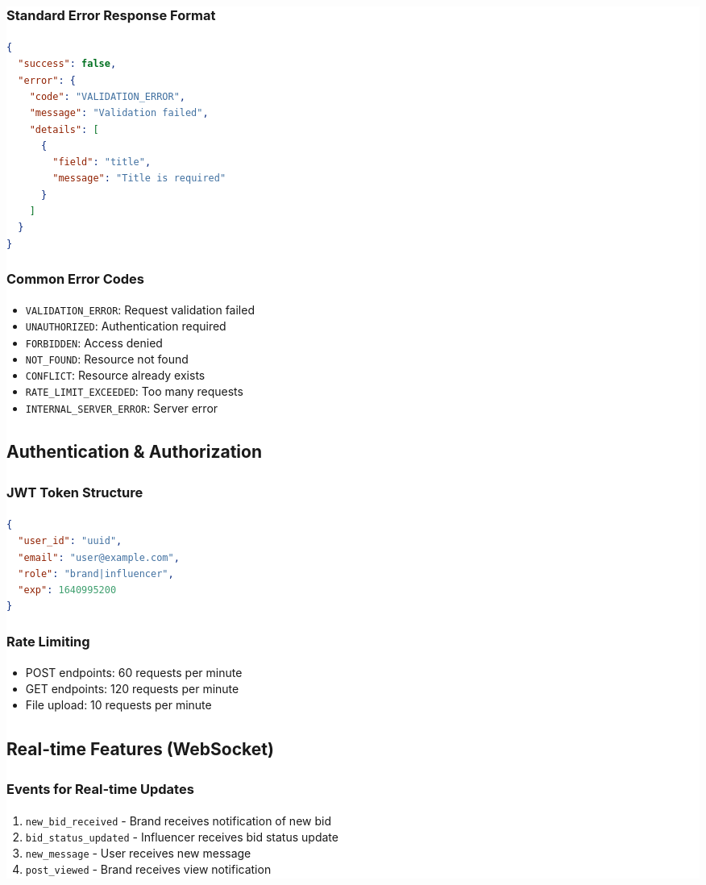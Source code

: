 ### Standard Error Response Format
```json
{
  "success": false,
  "error": {
    "code": "VALIDATION_ERROR",
    "message": "Validation failed",
    "details": [
      {
        "field": "title",
        "message": "Title is required"
      }
    ]
  }
}
```

### Common Error Codes
- `VALIDATION_ERROR`: Request validation failed
- `UNAUTHORIZED`: Authentication required
- `FORBIDDEN`: Access denied
- `NOT_FOUND`: Resource not found
- `CONFLICT`: Resource already exists
- `RATE_LIMIT_EXCEEDED`: Too many requests
- `INTERNAL_SERVER_ERROR`: Server error

## Authentication & Authorization

### JWT Token Structure
```json
{
  "user_id": "uuid",
  "email": "user@example.com",
  "role": "brand|influencer",
  "exp": 1640995200
}
```

### Rate Limiting
- POST endpoints: 60 requests per minute
- GET endpoints: 120 requests per minute
- File upload: 10 requests per minute

## Real-time Features (WebSocket)

### Events for Real-time Updates
1. `new_bid_received` - Brand receives notification of new bid
2. `bid_status_updated` - Influencer receives bid status update
3. `new_message` - User receives new message
4. `post_viewed` - Brand receives view notification
